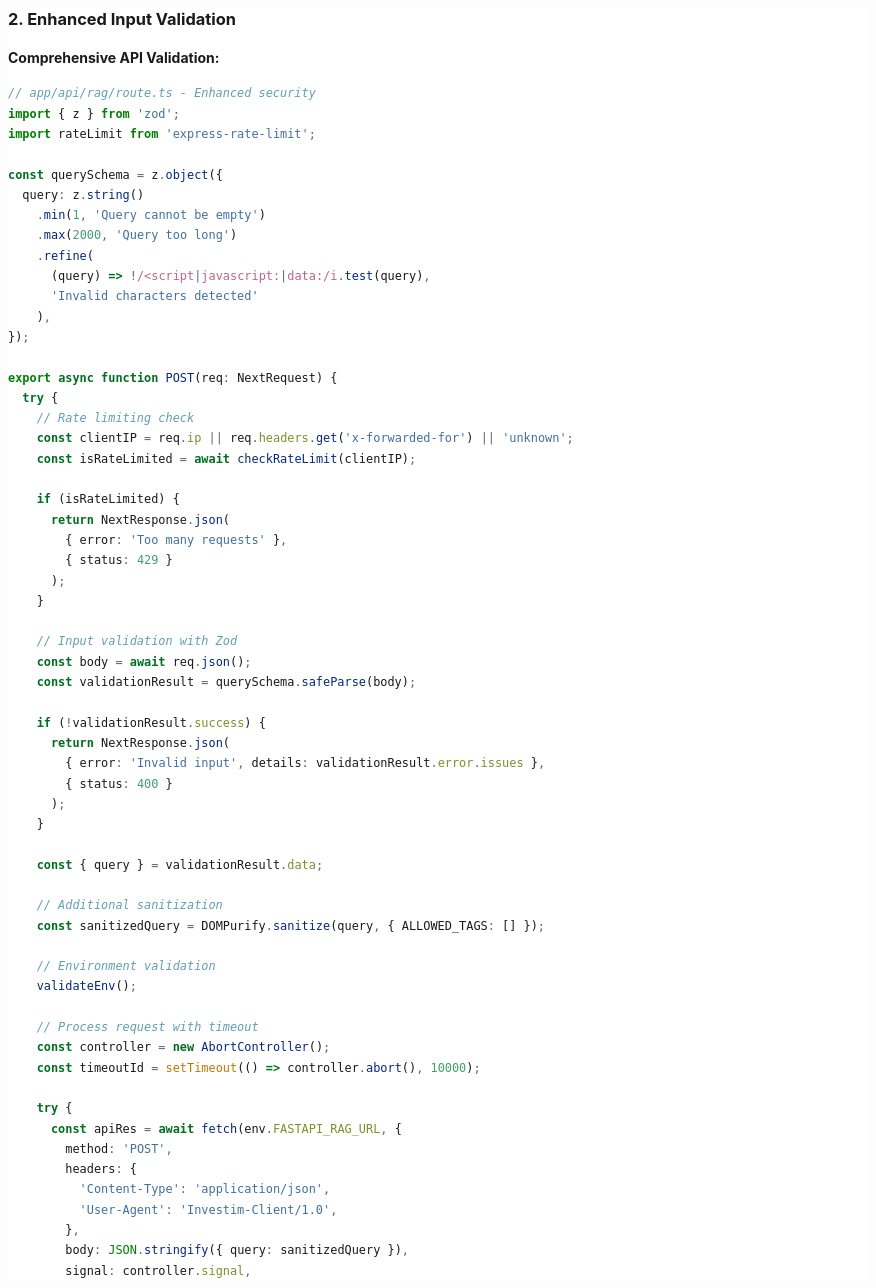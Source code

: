 ### 2. **Enhanced Input Validation**

**Comprehensive API Validation:**
```typescript
// app/api/rag/route.ts - Enhanced security
import { z } from 'zod';
import rateLimit from 'express-rate-limit';

const querySchema = z.object({
  query: z.string()
    .min(1, 'Query cannot be empty')
    .max(2000, 'Query too long')
    .refine(
      (query) => !/<script|javascript:|data:/i.test(query),
      'Invalid characters detected'
    ),
});

export async function POST(req: NextRequest) {
  try {
    // Rate limiting check
    const clientIP = req.ip || req.headers.get('x-forwarded-for') || 'unknown';
    const isRateLimited = await checkRateLimit(clientIP);
    
    if (isRateLimited) {
      return NextResponse.json(
        { error: 'Too many requests' }, 
        { status: 429 }
      );
    }

    // Input validation with Zod
    const body = await req.json();
    const validationResult = querySchema.safeParse(body);
    
    if (!validationResult.success) {
      return NextResponse.json(
        { error: 'Invalid input', details: validationResult.error.issues },
        { status: 400 }
      );
    }

    const { query } = validationResult.data;
    
    // Additional sanitization
    const sanitizedQuery = DOMPurify.sanitize(query, { ALLOWED_TAGS: [] });
    
    // Environment validation
    validateEnv();
    
    // Process request with timeout
    const controller = new AbortController();
    const timeoutId = setTimeout(() => controller.abort(), 10000);
    
    try {
      const apiRes = await fetch(env.FASTAPI_RAG_URL, {
        method: 'POST',
        headers: { 
          'Content-Type': 'application/json',
          'User-Agent': 'Investim-Client/1.0',
        },
        body: JSON.stringify({ query: sanitizedQuery }),
        signal: controller.signal,
```